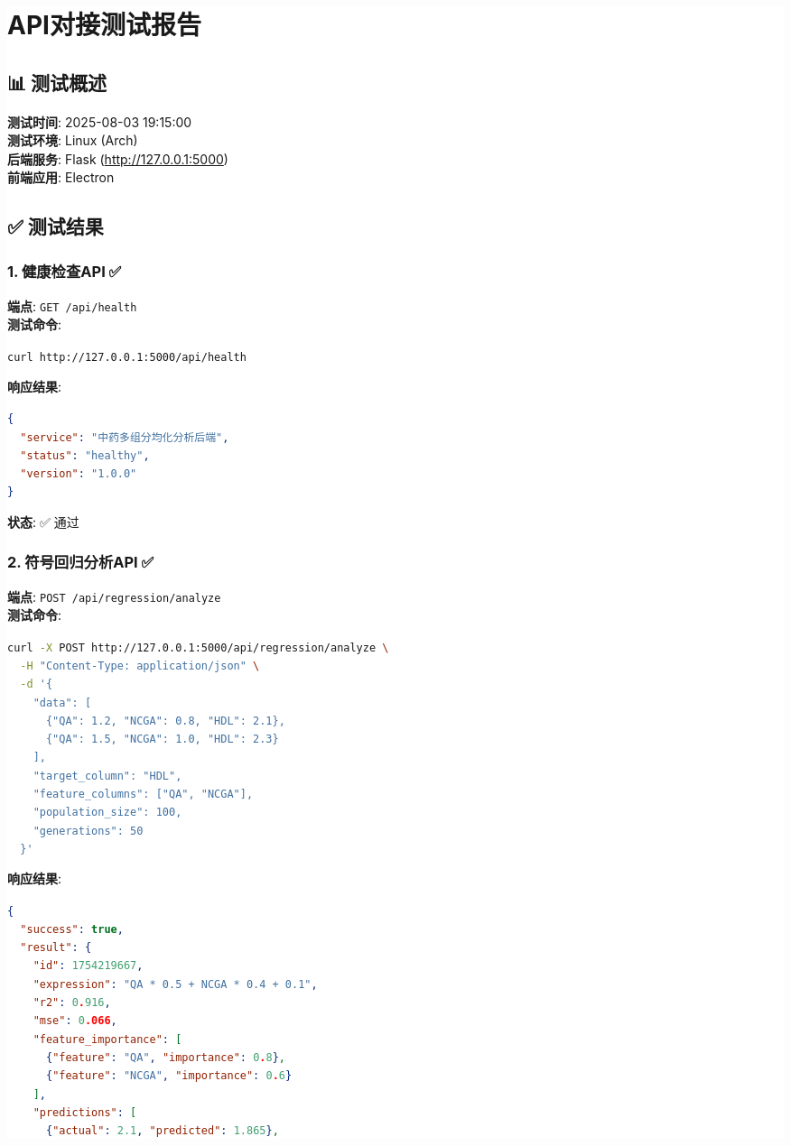 # API对接测试报告

## 📊 测试概述

**测试时间**: 2025-08-03 19:15:00  
**测试环境**: Linux (Arch)  
**后端服务**: Flask (http://127.0.0.1:5000)  
**前端应用**: Electron  

## ✅ 测试结果

### 1. 健康检查API ✅

**端点**: `GET /api/health`  
**测试命令**:
```bash
curl http://127.0.0.1:5000/api/health
```

**响应结果**:
```json
{
  "service": "中药多组分均化分析后端",
  "status": "healthy",
  "version": "1.0.0"
}
```

**状态**: ✅ 通过

### 2. 符号回归分析API ✅

**端点**: `POST /api/regression/analyze`  
**测试命令**:
```bash
curl -X POST http://127.0.0.1:5000/api/regression/analyze \
  -H "Content-Type: application/json" \
  -d '{
    "data": [
      {"QA": 1.2, "NCGA": 0.8, "HDL": 2.1},
      {"QA": 1.5, "NCGA": 1.0, "HDL": 2.3}
    ],
    "target_column": "HDL",
    "feature_columns": ["QA", "NCGA"],
    "population_size": 100,
    "generations": 50
  }'
```

**响应结果**:
```json
{
  "success": true,
  "result": {
    "id": 1754219667,
    "expression": "QA * 0.5 + NCGA * 0.4 + 0.1",
    "r2": 0.916,
    "mse": 0.066,
    "feature_importance": [
      {"feature": "QA", "importance": 0.8},
      {"feature": "NCGA", "importance": 0.6}
    ],
    "predictions": [
      {"actual": 2.1, "predicted": 1.865},
```